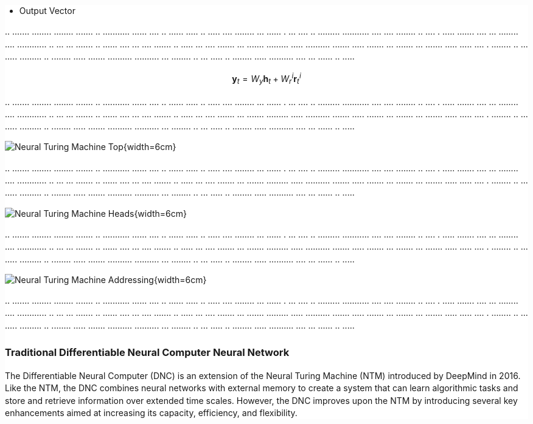 * Output Vector

.. ....... ........ ........ ....... .. ........... ...... .... .. ...... ..... .. ..... .... ........ ... ...... . ... .... .. ......... ........... .... .... ........ .. .... . ..... ....... .... ... ........ .... ............ .. ... ... ....... .. ...... .... ... .... ....... .. ..... ... .... ....... ... ....... ......... ..... .......... ....... ..... ....... ... ....... ... ....... ..... ..... .... . ........ .. ... ..... ......... .. ........ ..... ....... .......... .......... ... ........ .. ... ..... .. ........ ..... .......... .... ... ...... .. .....

$${\mathbf y_{t} = W_{y} \mathbf h_{t} + W_{r}^{i} \mathbf {r}_{t}^{i}}$$

.. ....... ........ ........ ....... .. ........... ...... .... .. ...... ..... .. ..... .... ........ ... ...... . ... .... .. ......... ........... .... .... ........ .. .... . ..... ....... .... ... ........ .... ............ .. ... ... ....... .. ...... .... ... .... ....... .. ..... ... .... ....... ... ....... ......... ..... .......... ....... ..... ....... ... ....... ... ....... ..... ..... .... . ........ .. ... ..... ......... .. ........ ..... ....... .......... .......... ... ........ .. ... ..... .. ........ ..... .......... .... ... ...... .. .....

![Neural Turing Machine Top](assets/chapter5/ntm_top.jpg){width=6cm}

.. ....... ........ ........ ....... .. ........... ...... .... .. ...... ..... .. ..... .... ........ ... ...... . ... .... .. ......... ........... .... .... ........ .. .... . ..... ....... .... ... ........ .... ............ .. ... ... ....... .. ...... .... ... .... ....... .. ..... ... .... ....... ... ....... ......... ..... .......... ....... ..... ....... ... ....... ... ....... ..... ..... .... . ........ .. ... ..... ......... .. ........ ..... ....... .......... .......... ... ........ .. ... ..... .. ........ ..... .......... .... ... ...... .. .....

![Neural Turing Machine Heads](assets/chapter5/ntm_heads.jpg){width=6cm}

.. ....... ........ ........ ....... .. ........... ...... .... .. ...... ..... .. ..... .... ........ ... ...... . ... .... .. ......... ........... .... .... ........ .. .... . ..... ....... .... ... ........ .... ............ .. ... ... ....... .. ...... .... ... .... ....... .. ..... ... .... ....... ... ....... ......... ..... .......... ....... ..... ....... ... ....... ... ....... ..... ..... .... . ........ .. ... ..... ......... .. ........ ..... ....... .......... .......... ... ........ .. ... ..... .. ........ ..... .......... .... ... ...... .. .....

![Neural Turing Machine Addressing](assets/chapter5/ntm_addressing.jpg){width=6cm}

.. ....... ........ ........ ....... .. ........... ...... .... .. ...... ..... .. ..... .... ........ ... ...... . ... .... .. ......... ........... .... .... ........ .. .... . ..... ....... .... ... ........ .... ............ .. ... ... ....... .. ...... .... ... .... ....... .. ..... ... .... ....... ... ....... ......... ..... .......... ....... ..... ....... ... ....... ... ....... ..... ..... .... . ........ .. ... ..... ......... .. ........ ..... ....... .......... .......... ... ........ .. ... ..... .. ........ ..... .......... .... ... ...... .. .....

### Traditional Differentiable Neural Computer Neural Network

The Differentiable Neural Computer (DNC) is an extension of the Neural Turing Machine (NTM) introduced by DeepMind in 2016. Like the NTM, the DNC combines neural networks with external memory to create a system that can learn algorithmic tasks and store and retrieve information over extended time scales. However, the DNC improves upon the NTM by introducing several key enhancements aimed at increasing its capacity, efficiency, and flexibility.
